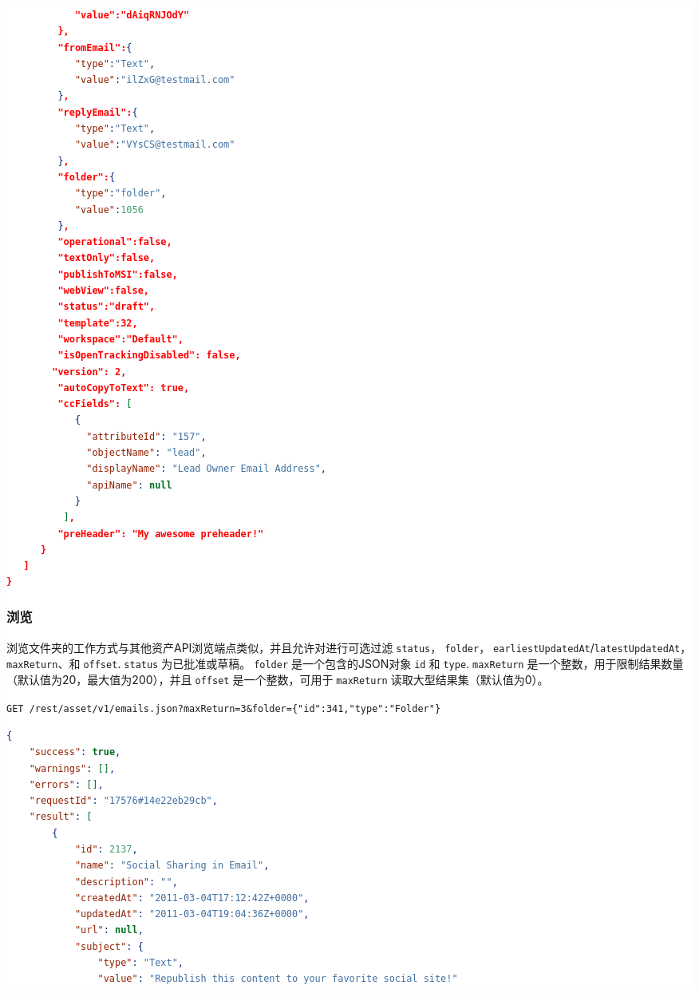 ```json
            "value":"dAiqRNJOdY"
         },
         "fromEmail":{
            "type":"Text",
            "value":"ilZxG@testmail.com"
         },
         "replyEmail":{
            "type":"Text",
            "value":"VYsCS@testmail.com"
         },
         "folder":{
            "type":"folder",
            "value":1056
         },
         "operational":false,
         "textOnly":false,
         "publishToMSI":false,
         "webView":false,
         "status":"draft",
         "template":32,
         "workspace":"Default",
         "isOpenTrackingDisabled": false,
        "version": 2,
         "autoCopyToText": true,
         "ccFields": [
            {
              "attributeId": "157",
              "objectName": "lead",
              "displayName": "Lead Owner Email Address",
              "apiName": null
            }
          ],
         "preHeader": "My awesome preheader!"
      }
   ]
}
```

### 浏览

浏览文件夹的工作方式与其他资产API浏览端点类似，并且允许对进行可选过滤 `status`， `folder`， `earliestUpdatedAt`/`latestUpdatedAt`， `maxReturn`、和 `offset`. `status` 为已批准或草稿。 `folder` 是一个包含的JSON对象 `id` 和 `type`. `maxReturn` 是一个整数，用于限制结果数量（默认值为20，最大值为200），并且 `offset` 是一个整数，可用于 `maxReturn` 读取大型结果集（默认值为0）。

```
GET /rest/asset/v1/emails.json?maxReturn=3&folder={"id":341,"type":"Folder"}
```

```json
{
    "success": true,
    "warnings": [],
    "errors": [],
    "requestId": "17576#14e22eb29cb",
    "result": [
        {
            "id": 2137,
            "name": "Social Sharing in Email",
            "description": "",
            "createdAt": "2011-03-04T17:12:42Z+0000",
            "updatedAt": "2011-03-04T19:04:36Z+0000",
            "url": null,
            "subject": {
                "type": "Text",
                "value": "Republish this content to your favorite social site!"
```